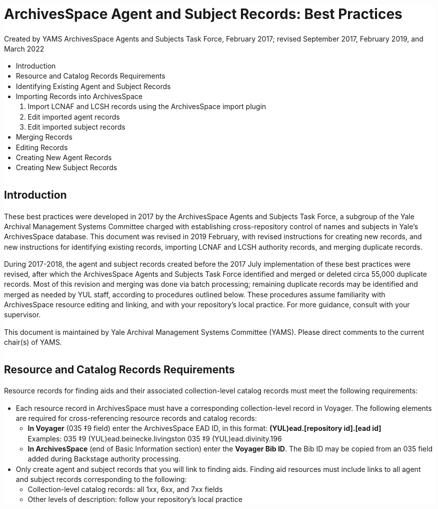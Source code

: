 # ArchivesSpace Agent and Subject Records: Best Practices

Created by YAMS ArchivesSpace Agents and Subjects Task Force, February 2017; revised September 2017, February 2019, and March 2022

* Introduction
* Resource and Catalog Records Requirements
* Identifying Existing Agent and Subject Records
* Importing Records into ArchivesSpace
	1. Import LCNAF and LCSH records using the ArchivesSpace import plugin
	2. Edit imported agent records
	3. Edit imported subject records
* Merging Records
* Editing Records
* Creating New Agent Records
* Creating New Subject Records


## Introduction

These best practices were developed in 2017 by the ArchivesSpace Agents and Subjects Task Force, a subgroup of the Yale Archival Management Systems Committee charged with establishing cross-repository control of names and subjects in Yale’s ArchivesSpace database. This document was revised in 2019 February, with revised instructions for creating new records, and new instructions for identifying existing records, importing LCNAF and LCSH authority records, and merging duplicate records.

During 2017-2018, the agent and subject records created before the 2017 July implementation of these best practices were revised, after which the ArchivesSpace Agents and Subjects Task Force identified and merged or deleted circa 55,000 duplicate records. Most of this revision and merging was done via batch processing; remaining duplicate records may be identified and merged as needed by YUL staff, according to procedures outlined below. These procedures  assume familiarity with ArchivesSpace resource editing and linking, and with your repository’s local practice. For more guidance, consult with your supervisor.

This document is maintained by Yale Archival Management Systems Committee (YAMS). Please direct comments to the current chair(s) of YAMS.

## Resource and Catalog Records Requirements

Resource records for finding aids and their associated collection-level catalog records must meet the following requirements:
 
* Each resource record in ArchivesSpace must have a corresponding collection-level record in Voyager. The following elements are required for cross-referencing resource records and catalog records:
	- __In Voyager__ (035 ‡9 field) enter the ArchivesSpace EAD ID, in this format: __(YUL)ead.[repository id].[ead id]__  
	Examples: 
	035 ‡9 (YUL)ead.beinecke.livingston
	035 ‡9 (YUL)ead.divinity.196 
	- __In ArchivesSpace__ (end of Basic Information section) enter the __Voyager Bib ID__. The Bib ID may be copied from an 035 field added during Backstage authority processing. 
* Only create agent and subject records that you will link to finding aids. Finding aid resources must include links to all agent and subject records corresponding to the following:
	- Collection-level catalog records: all 1xx, 6xx, and 7xx fields 
	- Other levels of description: follow your repository’s local practice

